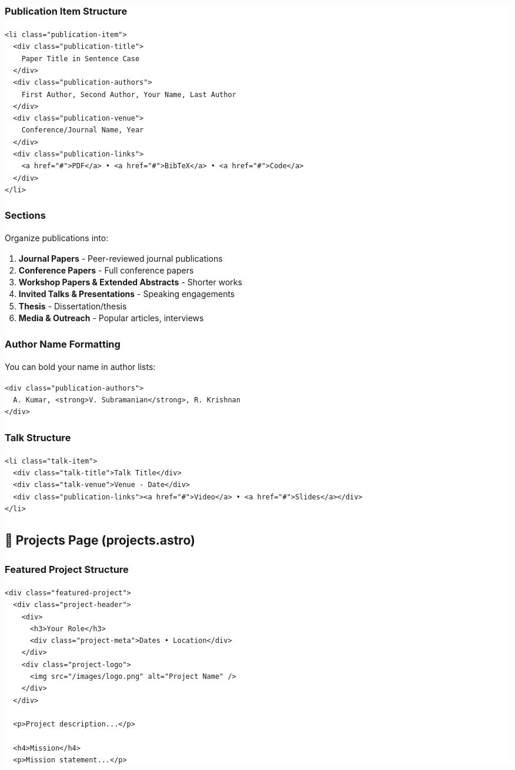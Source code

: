 ### Publication Item Structure
```astro
<li class="publication-item">
  <div class="publication-title">
    Paper Title in Sentence Case
  </div>
  <div class="publication-authors">
    First Author, Second Author, Your Name, Last Author
  </div>
  <div class="publication-venue">
    Conference/Journal Name, Year
  </div>
  <div class="publication-links">
    <a href="#">PDF</a> • <a href="#">BibTeX</a> • <a href="#">Code</a>
  </div>
</li>
```

### Sections
Organize publications into:
1. **Journal Papers** - Peer-reviewed journal publications
2. **Conference Papers** - Full conference papers
3. **Workshop Papers & Extended Abstracts** - Shorter works
4. **Invited Talks & Presentations** - Speaking engagements
5. **Thesis** - Dissertation/thesis
6. **Media & Outreach** - Popular articles, interviews

### Author Name Formatting
You can bold your name in author lists:
```astro
<div class="publication-authors">
  A. Kumar, <strong>V. Subramanian</strong>, R. Krishnan
</div>
```

### Talk Structure
```astro
<li class="talk-item">
  <div class="talk-title">Talk Title</div>
  <div class="talk-venue">Venue - Date</div>
  <div class="publication-links"><a href="#">Video</a> • <a href="#">Slides</a></div>
</li>
```

## 🌟 Projects Page (projects.astro)

### Featured Project Structure
```astro
<div class="featured-project">
  <div class="project-header">
    <div>
      <h3>Your Role</h3>
      <div class="project-meta">Dates • Location</div>
    </div>
    <div class="project-logo">
      <img src="/images/logo.png" alt="Project Name" />
    </div>
  </div>
  
  <p>Project description...</p>
  
  <h4>Mission</h4>
  <p>Mission statement...</p>
```